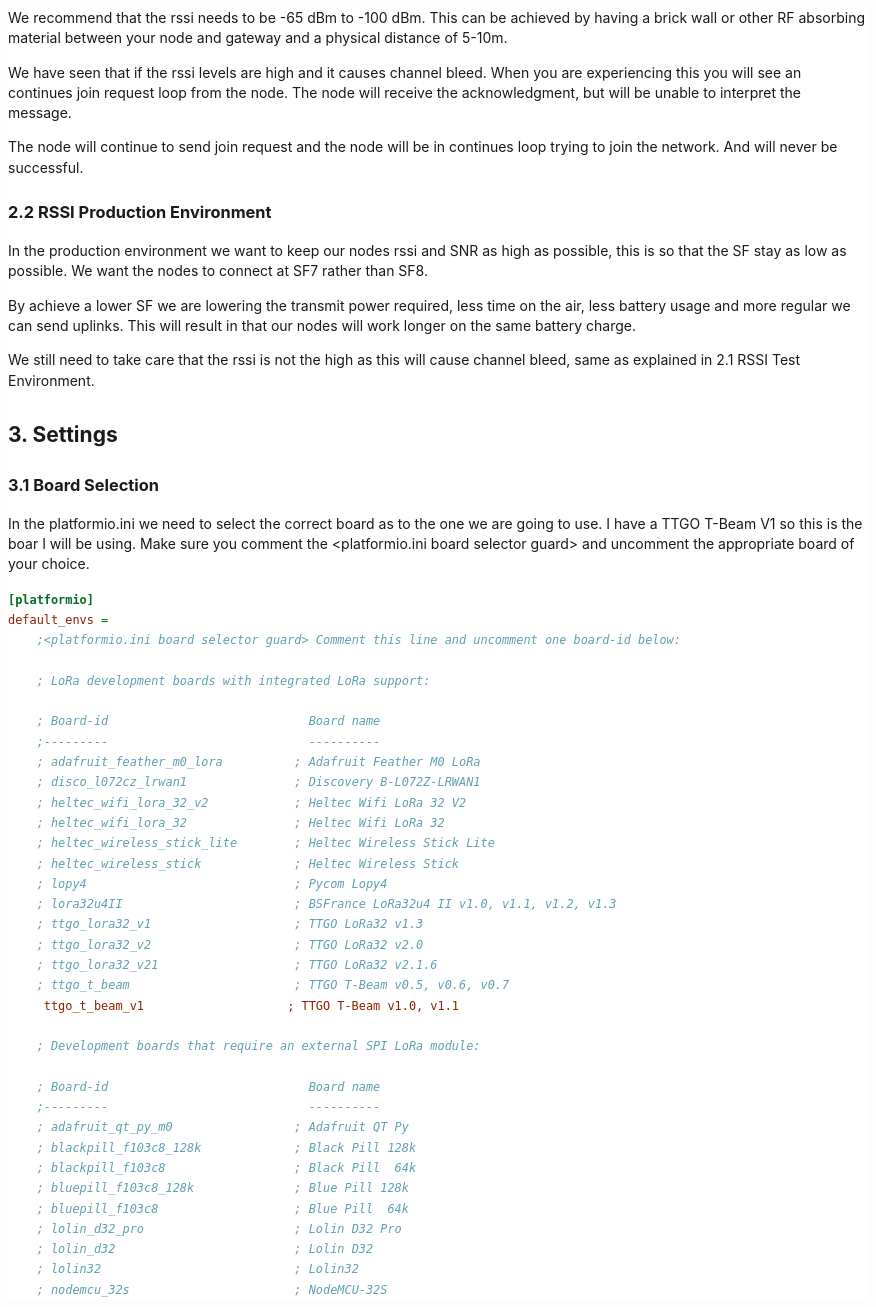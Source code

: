 We recommend that the rssi needs to be -65 dBm to -100 dBm. This can be achieved by having a brick wall or other RF absorbing material between your node and gateway and a physical distance of 5-10m.

We have seen that if the rssi levels are high and it causes channel bleed. When you are experiencing this you will see an continues join request loop from the node. The node will receive the acknowledgment, but will be unable to interpret the message.

The node will continue to send join request and the node will be in continues loop trying to join the network. And will never be successful.

### 2.2 RSSI Production Environment
In the production environment we want to keep our nodes rssi and SNR as high as possible, this is so that the SF stay as low as possible. We want the nodes to connect at SF7 rather than SF8.

By achieve a lower SF we are lowering the transmit power required, less time on the air, less battery usage and more regular we can send uplinks. This will result in that our nodes will work longer on the same battery charge.

We still need to take care that the rssi is not the high as this will cause channel bleed, same as explained in 2.1 RSSI Test Environment.

## 3. Settings

### 3.1 Board Selection

In the platformio.ini we need to select the correct board as to the one we are going to use. I have a TTGO T-Beam V1 so this is the boar I will be using. Make sure you comment the <platformio.ini board selector guard> and uncomment the appropriate board of your choice.

```ini
[platformio]
default_envs = 
    ;<platformio.ini board selector guard> Comment this line and uncomment one board-id below:

    ; LoRa development boards with integrated LoRa support:

    ; Board-id                            Board name
    ;---------                            ----------
    ; adafruit_feather_m0_lora          ; Adafruit Feather M0 LoRa
    ; disco_l072cz_lrwan1               ; Discovery B-L072Z-LRWAN1
    ; heltec_wifi_lora_32_v2            ; Heltec Wifi LoRa 32 V2
    ; heltec_wifi_lora_32               ; Heltec Wifi LoRa 32
    ; heltec_wireless_stick_lite        ; Heltec Wireless Stick Lite
    ; heltec_wireless_stick             ; Heltec Wireless Stick
    ; lopy4                             ; Pycom Lopy4
    ; lora32u4II                        ; BSFrance LoRa32u4 II v1.0, v1.1, v1.2, v1.3
    ; ttgo_lora32_v1                    ; TTGO LoRa32 v1.3
    ; ttgo_lora32_v2                    ; TTGO LoRa32 v2.0
    ; ttgo_lora32_v21                   ; TTGO LoRa32 v2.1.6
    ; ttgo_t_beam                       ; TTGO T-Beam v0.5, v0.6, v0.7
     ttgo_t_beam_v1                    ; TTGO T-Beam v1.0, v1.1

    ; Development boards that require an external SPI LoRa module:

    ; Board-id                            Board name
    ;---------                            ----------
    ; adafruit_qt_py_m0                 ; Adafruit QT Py    
    ; blackpill_f103c8_128k             ; Black Pill 128k
    ; blackpill_f103c8                  ; Black Pill  64k
    ; bluepill_f103c8_128k              ; Blue Pill 128k
    ; bluepill_f103c8                   ; Blue Pill  64k
    ; lolin_d32_pro                     ; Lolin D32 Pro
    ; lolin_d32                         ; Lolin D32
    ; lolin32                           ; Lolin32
    ; nodemcu_32s                       ; NodeMCU-32S
```
